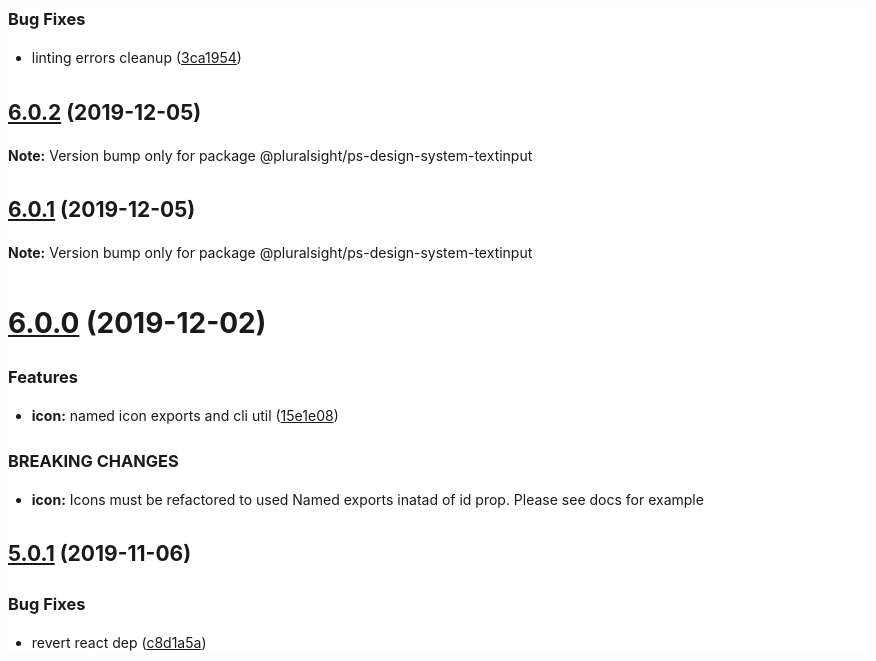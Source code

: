 ### Bug Fixes

* linting errors cleanup ([3ca1954](https://github.com/pluralsight/design-system/commit/3ca1954965fb2e6376a7e58f7281b183dfe70577))





## [6.0.2](https://github.com/pluralsight/design-system/compare/@pluralsight/ps-design-system-textinput@6.0.1...@pluralsight/ps-design-system-textinput@6.0.2) (2019-12-05)

**Note:** Version bump only for package @pluralsight/ps-design-system-textinput





## [6.0.1](https://github.com/pluralsight/design-system/compare/@pluralsight/ps-design-system-textinput@6.0.0...@pluralsight/ps-design-system-textinput@6.0.1) (2019-12-05)

**Note:** Version bump only for package @pluralsight/ps-design-system-textinput





# [6.0.0](https://github.com/pluralsight/design-system/compare/@pluralsight/ps-design-system-textinput@5.0.1...@pluralsight/ps-design-system-textinput@6.0.0) (2019-12-02)


### Features

* **icon:** named icon exports and cli util ([15e1e08](https://github.com/pluralsight/design-system/commit/15e1e08a8f04ac6a0aa2bf3cf78efeb412cd6dd6))


### BREAKING CHANGES

* **icon:** Icons must be refactored to used Named exports inatad of id prop. Please see docs for example





## [5.0.1](https://github.com/pluralsight/design-system/compare/@pluralsight/ps-design-system-textinput@5.0.0...@pluralsight/ps-design-system-textinput@5.0.1) (2019-11-06)


### Bug Fixes

* revert react dep ([c8d1a5a](https://github.com/pluralsight/design-system/commit/c8d1a5a5456e99e9cee64c9ccd8b1a98d0642ac0))
